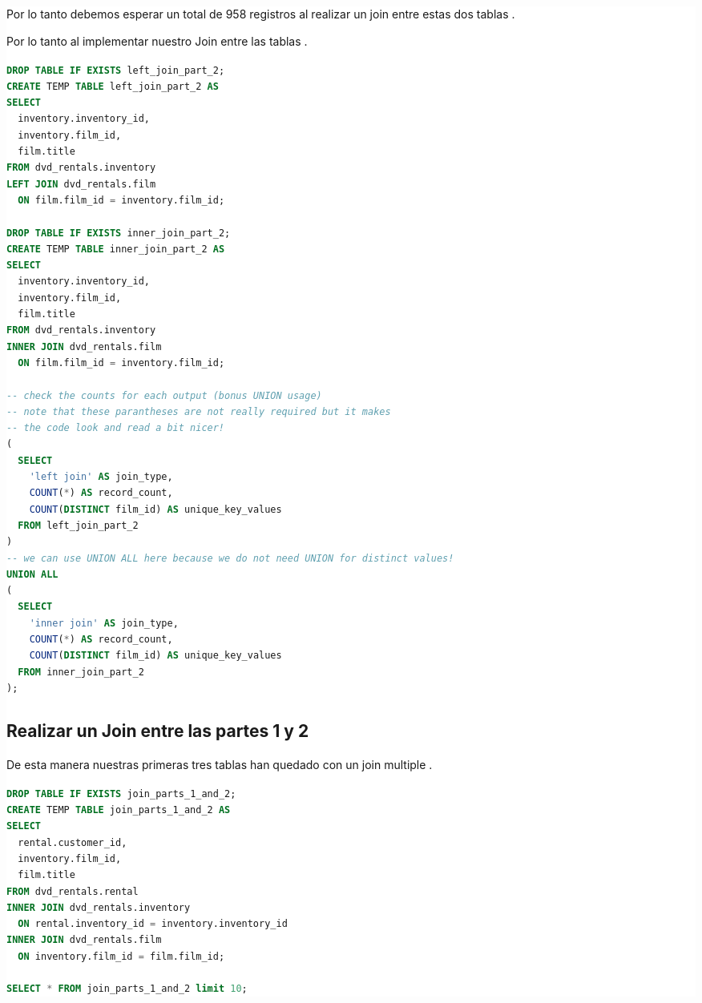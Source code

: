 Por lo tanto debemos esperar un total de 958 registros al realizar un join entre estas dos tablas . 

Por lo tanto al implementar nuestro Join entre las tablas .

```SQL
DROP TABLE IF EXISTS left_join_part_2;
CREATE TEMP TABLE left_join_part_2 AS
SELECT
  inventory.inventory_id,
  inventory.film_id,
  film.title
FROM dvd_rentals.inventory
LEFT JOIN dvd_rentals.film
  ON film.film_id = inventory.film_id;

DROP TABLE IF EXISTS inner_join_part_2;
CREATE TEMP TABLE inner_join_part_2 AS
SELECT
  inventory.inventory_id,
  inventory.film_id,
  film.title
FROM dvd_rentals.inventory
INNER JOIN dvd_rentals.film
  ON film.film_id = inventory.film_id;

-- check the counts for each output (bonus UNION usage)
-- note that these parantheses are not really required but it makes
-- the code look and read a bit nicer!
(
  SELECT
    'left join' AS join_type,
    COUNT(*) AS record_count,
    COUNT(DISTINCT film_id) AS unique_key_values
  FROM left_join_part_2
)
-- we can use UNION ALL here because we do not need UNION for distinct values!
UNION ALL
(
  SELECT
    'inner join' AS join_type,
    COUNT(*) AS record_count,
    COUNT(DISTINCT film_id) AS unique_key_values
  FROM inner_join_part_2
);
```

## Realizar un Join entre las partes 1 y 2 
De esta manera nuestras primeras tres tablas han quedado con un join multiple .
```SQL
DROP TABLE IF EXISTS join_parts_1_and_2;
CREATE TEMP TABLE join_parts_1_and_2 AS
SELECT
  rental.customer_id,
  inventory.film_id,
  film.title
FROM dvd_rentals.rental
INNER JOIN dvd_rentals.inventory
  ON rental.inventory_id = inventory.inventory_id
INNER JOIN dvd_rentals.film
  ON inventory.film_id = film.film_id;

SELECT * FROM join_parts_1_and_2 limit 10;
```
